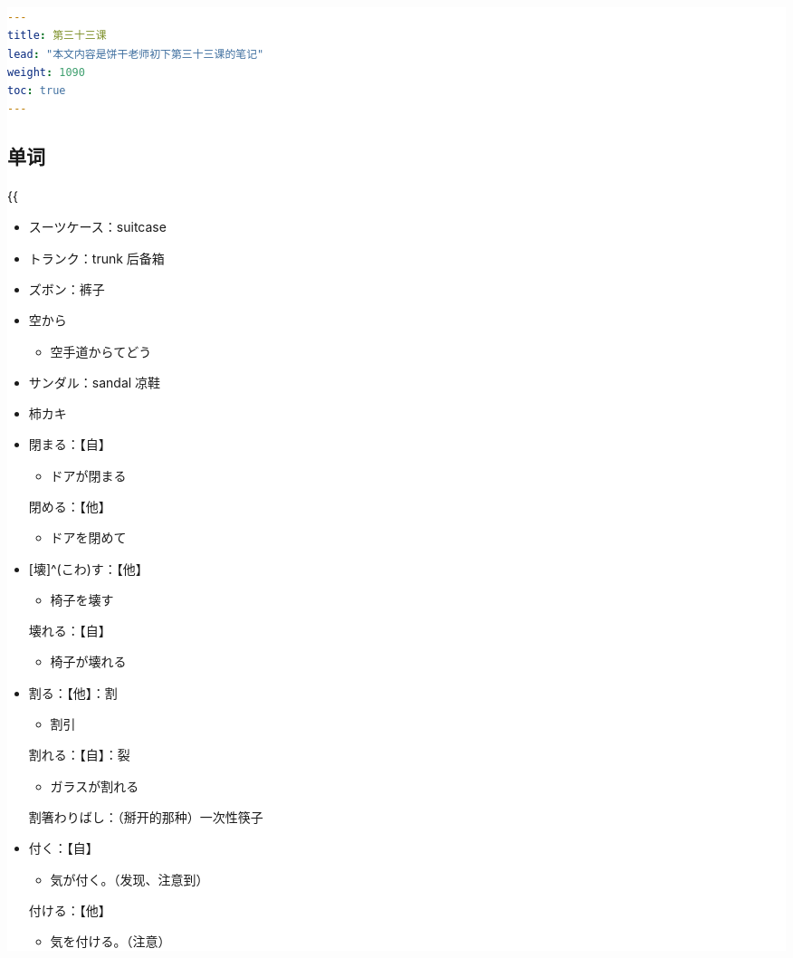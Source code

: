 ```yaml
---
title: 第三十三课
lead: "本文内容是饼干老师初下第三十三课的笔记"
weight: 1090
toc: true
---
```


## 单词

{{<audio src="https://tellyouwhat-static-1251995834.cos.ap-chongqing.myqcloud.com/audios/cs_danci/33第三十三课.mp3">}}

- スーツケース：suitcase

- トランク：trunk 后备箱

- ズボン：裤子

- 空から

  - 空手道からてどう

- サンダル：sandal 凉鞋

- 柿カキ

- 閉まる：【自】

  - ドアが閉まる

  閉める：【他】

  - ドアを閉めて

- [壊]^(こわ)す：【他】

  - 椅子を壊す

  壊れる：【自】

  - 椅子が壊れる

- 割る：【他】：割

  - 割引

  割れる：【自】：裂

  - ガラスが割れる

  割箸わりばし：（掰开的那种）一次性筷子

- 付く：【自】

  - 気が付く。（发现、注意到）

  付ける：【他】

  - 気を付ける。（注意）
